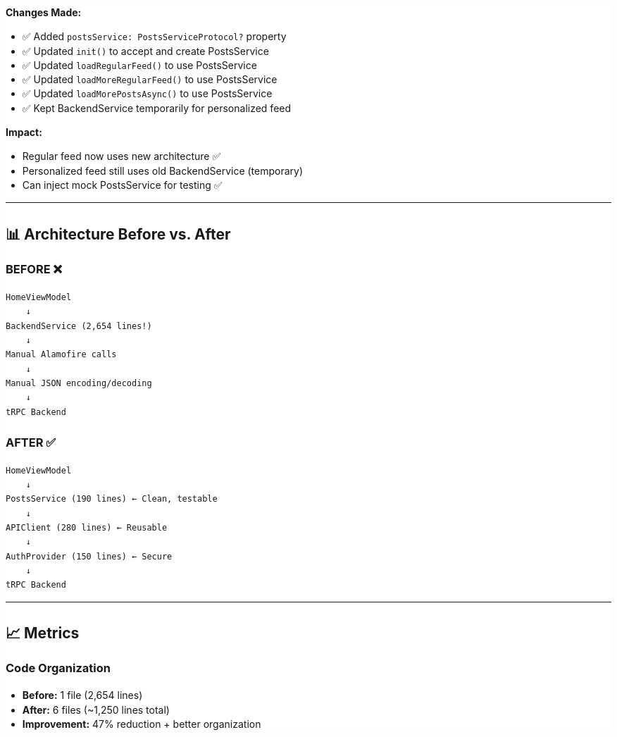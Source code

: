 **Changes Made:**
- ✅ Added `postsService: PostsServiceProtocol?` property
- ✅ Updated `init()` to accept and create PostsService
- ✅ Updated `loadRegularFeed()` to use PostsService
- ✅ Updated `loadMoreRegularFeed()` to use PostsService
- ✅ Updated `loadMorePostsAsync()` to use PostsService
- ✅ Kept BackendService temporarily for personalized feed

**Impact:**
- Regular feed now uses new architecture ✅
- Personalized feed still uses old BackendService (temporary)
- Can inject mock PostsService for testing ✅

---

## 📊 Architecture Before vs. After

### **BEFORE** ❌
```
HomeViewModel
    ↓
BackendService (2,654 lines!)
    ↓
Manual Alamofire calls
    ↓
Manual JSON encoding/decoding
    ↓
tRPC Backend
```

### **AFTER** ✅
```
HomeViewModel
    ↓
PostsService (190 lines) ← Clean, testable
    ↓
APIClient (280 lines) ← Reusable
    ↓  
AuthProvider (150 lines) ← Secure
    ↓
tRPC Backend
```

---

## 📈 Metrics

### Code Organization
- **Before:** 1 file (2,654 lines)
- **After:** 6 files (~1,250 lines total)
- **Improvement:** 47% reduction + better organization
